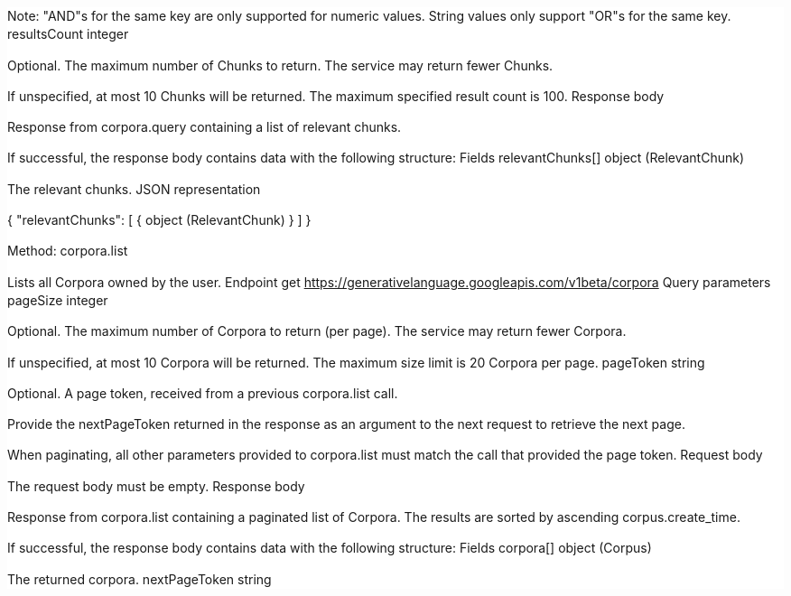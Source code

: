 Note: "AND"s for the same key are only supported for numeric values. String values only support "OR"s for the same key.
resultsCount integer

Optional. The maximum number of Chunks to return. The service may return fewer Chunks.

If unspecified, at most 10 Chunks will be returned. The maximum specified result count is 100.
Response body

Response from corpora.query containing a list of relevant chunks.

If successful, the response body contains data with the following structure:
Fields
relevantChunks[] object (RelevantChunk)

The relevant chunks.
JSON representation

{
  "relevantChunks": [
    {
      object (RelevantChunk)
    }
  ]
}

Method: corpora.list

Lists all Corpora owned by the user.
Endpoint
get https://generativelanguage.googleapis.com/v1beta/corpora
Query parameters
pageSize integer

Optional. The maximum number of Corpora to return (per page). The service may return fewer Corpora.

If unspecified, at most 10 Corpora will be returned. The maximum size limit is 20 Corpora per page.
pageToken string

Optional. A page token, received from a previous corpora.list call.

Provide the nextPageToken returned in the response as an argument to the next request to retrieve the next page.

When paginating, all other parameters provided to corpora.list must match the call that provided the page token.
Request body

The request body must be empty.
Response body

Response from corpora.list containing a paginated list of Corpora. The results are sorted by ascending corpus.create_time.

If successful, the response body contains data with the following structure:
Fields
corpora[] object (Corpus)

The returned corpora.
nextPageToken string
